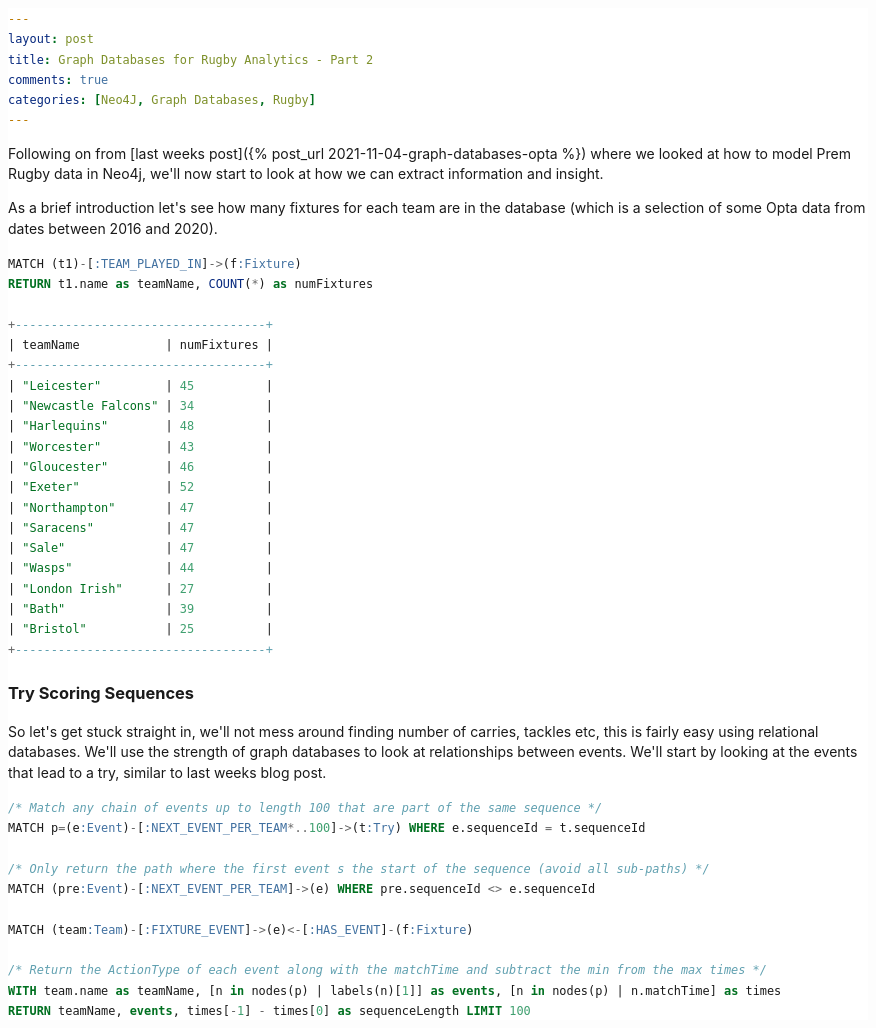 ```yaml
---
layout: post
title: Graph Databases for Rugby Analytics - Part 2
comments: true
categories: [Neo4J, Graph Databases, Rugby]
---
```


Following on from [last weeks post]({% post_url 2021-11-04-graph-databases-opta %}) where we looked at how to model Prem Rugby data in  Neo4j, we'll now start to look at how we can extract information and insight.

As a brief introduction let's see how many fixtures for each team are in the database (which is a selection of some Opta data from dates between 2016 and 2020).  

```sql  
MATCH (t1)-[:TEAM_PLAYED_IN]->(f:Fixture)  
RETURN t1.name as teamName, COUNT(*) as numFixtures

+-----------------------------------+
| teamName            | numFixtures |
+-----------------------------------+
| "Leicester"         | 45          |
| "Newcastle Falcons" | 34          |
| "Harlequins"        | 48          |
| "Worcester"         | 43          |
| "Gloucester"        | 46          |
| "Exeter"            | 52          |
| "Northampton"       | 47          |
| "Saracens"          | 47          |
| "Sale"              | 47          |
| "Wasps"             | 44          |
| "London Irish"      | 27          |
| "Bath"              | 39          |
| "Bristol"           | 25          |
+-----------------------------------+

```  

### Try Scoring Sequences  

So let's get stuck straight in, we'll not mess around finding number of carries, tackles etc, this is fairly easy using relational databases. We'll use the strength of graph databases to look at relationships between events. We'll start by looking at the events that lead to a try, similar to last weeks blog post.  

```sql  
/* Match any chain of events up to length 100 that are part of the same sequence */
MATCH p=(e:Event)-[:NEXT_EVENT_PER_TEAM*..100]->(t:Try) WHERE e.sequenceId = t.sequenceId

/* Only return the path where the first event s the start of the sequence (avoid all sub-paths) */
MATCH (pre:Event)-[:NEXT_EVENT_PER_TEAM]->(e) WHERE pre.sequenceId <> e.sequenceId

MATCH (team:Team)-[:FIXTURE_EVENT]->(e)<-[:HAS_EVENT]-(f:Fixture)

/* Return the ActionType of each event along with the matchTime and subtract the min from the max times */
WITH team.name as teamName, [n in nodes(p) | labels(n)[1]] as events, [n in nodes(p) | n.matchTime] as times
RETURN teamName, events, times[-1] - times[0] as sequenceLength LIMIT 100
``` 
